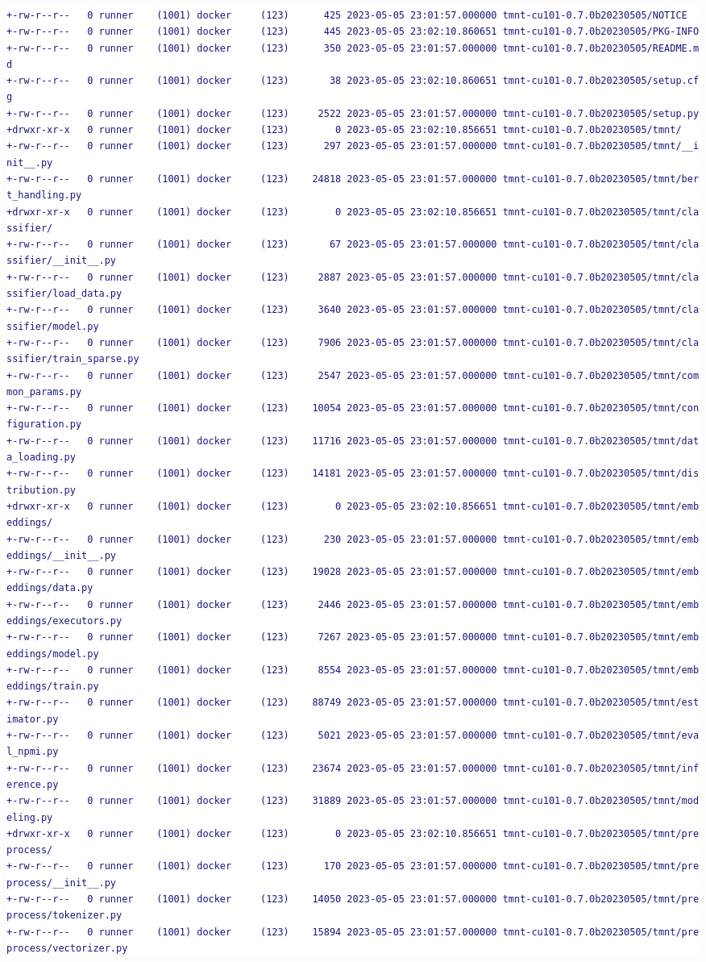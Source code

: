 ```diff
+-rw-r--r--   0 runner    (1001) docker     (123)      425 2023-05-05 23:01:57.000000 tmnt-cu101-0.7.0b20230505/NOTICE
+-rw-r--r--   0 runner    (1001) docker     (123)      445 2023-05-05 23:02:10.860651 tmnt-cu101-0.7.0b20230505/PKG-INFO
+-rw-r--r--   0 runner    (1001) docker     (123)      350 2023-05-05 23:01:57.000000 tmnt-cu101-0.7.0b20230505/README.md
+-rw-r--r--   0 runner    (1001) docker     (123)       38 2023-05-05 23:02:10.860651 tmnt-cu101-0.7.0b20230505/setup.cfg
+-rw-r--r--   0 runner    (1001) docker     (123)     2522 2023-05-05 23:01:57.000000 tmnt-cu101-0.7.0b20230505/setup.py
+drwxr-xr-x   0 runner    (1001) docker     (123)        0 2023-05-05 23:02:10.856651 tmnt-cu101-0.7.0b20230505/tmnt/
+-rw-r--r--   0 runner    (1001) docker     (123)      297 2023-05-05 23:01:57.000000 tmnt-cu101-0.7.0b20230505/tmnt/__init__.py
+-rw-r--r--   0 runner    (1001) docker     (123)    24818 2023-05-05 23:01:57.000000 tmnt-cu101-0.7.0b20230505/tmnt/bert_handling.py
+drwxr-xr-x   0 runner    (1001) docker     (123)        0 2023-05-05 23:02:10.856651 tmnt-cu101-0.7.0b20230505/tmnt/classifier/
+-rw-r--r--   0 runner    (1001) docker     (123)       67 2023-05-05 23:01:57.000000 tmnt-cu101-0.7.0b20230505/tmnt/classifier/__init__.py
+-rw-r--r--   0 runner    (1001) docker     (123)     2887 2023-05-05 23:01:57.000000 tmnt-cu101-0.7.0b20230505/tmnt/classifier/load_data.py
+-rw-r--r--   0 runner    (1001) docker     (123)     3640 2023-05-05 23:01:57.000000 tmnt-cu101-0.7.0b20230505/tmnt/classifier/model.py
+-rw-r--r--   0 runner    (1001) docker     (123)     7906 2023-05-05 23:01:57.000000 tmnt-cu101-0.7.0b20230505/tmnt/classifier/train_sparse.py
+-rw-r--r--   0 runner    (1001) docker     (123)     2547 2023-05-05 23:01:57.000000 tmnt-cu101-0.7.0b20230505/tmnt/common_params.py
+-rw-r--r--   0 runner    (1001) docker     (123)    10054 2023-05-05 23:01:57.000000 tmnt-cu101-0.7.0b20230505/tmnt/configuration.py
+-rw-r--r--   0 runner    (1001) docker     (123)    11716 2023-05-05 23:01:57.000000 tmnt-cu101-0.7.0b20230505/tmnt/data_loading.py
+-rw-r--r--   0 runner    (1001) docker     (123)    14181 2023-05-05 23:01:57.000000 tmnt-cu101-0.7.0b20230505/tmnt/distribution.py
+drwxr-xr-x   0 runner    (1001) docker     (123)        0 2023-05-05 23:02:10.856651 tmnt-cu101-0.7.0b20230505/tmnt/embeddings/
+-rw-r--r--   0 runner    (1001) docker     (123)      230 2023-05-05 23:01:57.000000 tmnt-cu101-0.7.0b20230505/tmnt/embeddings/__init__.py
+-rw-r--r--   0 runner    (1001) docker     (123)    19028 2023-05-05 23:01:57.000000 tmnt-cu101-0.7.0b20230505/tmnt/embeddings/data.py
+-rw-r--r--   0 runner    (1001) docker     (123)     2446 2023-05-05 23:01:57.000000 tmnt-cu101-0.7.0b20230505/tmnt/embeddings/executors.py
+-rw-r--r--   0 runner    (1001) docker     (123)     7267 2023-05-05 23:01:57.000000 tmnt-cu101-0.7.0b20230505/tmnt/embeddings/model.py
+-rw-r--r--   0 runner    (1001) docker     (123)     8554 2023-05-05 23:01:57.000000 tmnt-cu101-0.7.0b20230505/tmnt/embeddings/train.py
+-rw-r--r--   0 runner    (1001) docker     (123)    88749 2023-05-05 23:01:57.000000 tmnt-cu101-0.7.0b20230505/tmnt/estimator.py
+-rw-r--r--   0 runner    (1001) docker     (123)     5021 2023-05-05 23:01:57.000000 tmnt-cu101-0.7.0b20230505/tmnt/eval_npmi.py
+-rw-r--r--   0 runner    (1001) docker     (123)    23674 2023-05-05 23:01:57.000000 tmnt-cu101-0.7.0b20230505/tmnt/inference.py
+-rw-r--r--   0 runner    (1001) docker     (123)    31889 2023-05-05 23:01:57.000000 tmnt-cu101-0.7.0b20230505/tmnt/modeling.py
+drwxr-xr-x   0 runner    (1001) docker     (123)        0 2023-05-05 23:02:10.856651 tmnt-cu101-0.7.0b20230505/tmnt/preprocess/
+-rw-r--r--   0 runner    (1001) docker     (123)      170 2023-05-05 23:01:57.000000 tmnt-cu101-0.7.0b20230505/tmnt/preprocess/__init__.py
+-rw-r--r--   0 runner    (1001) docker     (123)    14050 2023-05-05 23:01:57.000000 tmnt-cu101-0.7.0b20230505/tmnt/preprocess/tokenizer.py
+-rw-r--r--   0 runner    (1001) docker     (123)    15894 2023-05-05 23:01:57.000000 tmnt-cu101-0.7.0b20230505/tmnt/preprocess/vectorizer.py
```